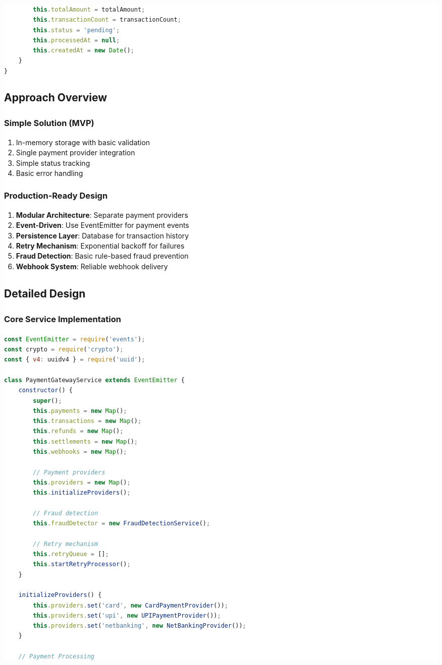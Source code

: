```javascript
        this.totalAmount = totalAmount;
        this.transactionCount = transactionCount;
        this.status = 'pending';
        this.processedAt = null;
        this.createdAt = new Date();
    }
}
```

## Approach Overview

### Simple Solution (MVP)
1. In-memory storage with basic validation
2. Single payment provider integration
3. Simple status tracking
4. Basic error handling

### Production-Ready Design
1. **Modular Architecture**: Separate payment providers
2. **Event-Driven**: Use EventEmitter for payment events
3. **Persistence Layer**: Database for transaction history
4. **Retry Mechanism**: Exponential backoff for failures
5. **Fraud Detection**: Basic rule-based fraud prevention
6. **Webhook System**: Reliable webhook delivery

## Detailed Design

### Core Service Implementation

```javascript
const EventEmitter = require('events');
const crypto = require('crypto');
const { v4: uuidv4 } = require('uuid');

class PaymentGatewayService extends EventEmitter {
    constructor() {
        super();
        this.payments = new Map();
        this.transactions = new Map();
        this.refunds = new Map();
        this.settlements = new Map();
        this.webhooks = new Map();
        
        // Payment providers
        this.providers = new Map();
        this.initializeProviders();
        
        // Fraud detection
        this.fraudDetector = new FraudDetectionService();
        
        // Retry mechanism
        this.retryQueue = [];
        this.startRetryProcessor();
    }
    
    initializeProviders() {
        this.providers.set('card', new CardPaymentProvider());
        this.providers.set('upi', new UPIPaymentProvider());
        this.providers.set('netbanking', new NetBankingProvider());
    }
    
    // Payment Processing
```